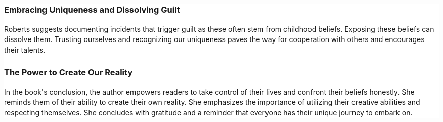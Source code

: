 ### Embracing Uniqueness and Dissolving Guilt

Roberts suggests documenting incidents that trigger guilt as these often stem from childhood beliefs. Exposing these beliefs can dissolve them. Trusting ourselves and recognizing our uniqueness paves the way for cooperation with others and encourages their talents.

### The Power to Create Our Reality

In the book's conclusion, the author empowers readers to take control of their lives and confront their beliefs honestly. She reminds them of their ability to create their own reality. She emphasizes the importance of utilizing their creative abilities and respecting themselves. She concludes with gratitude and a reminder that everyone has their unique journey to embark on.


